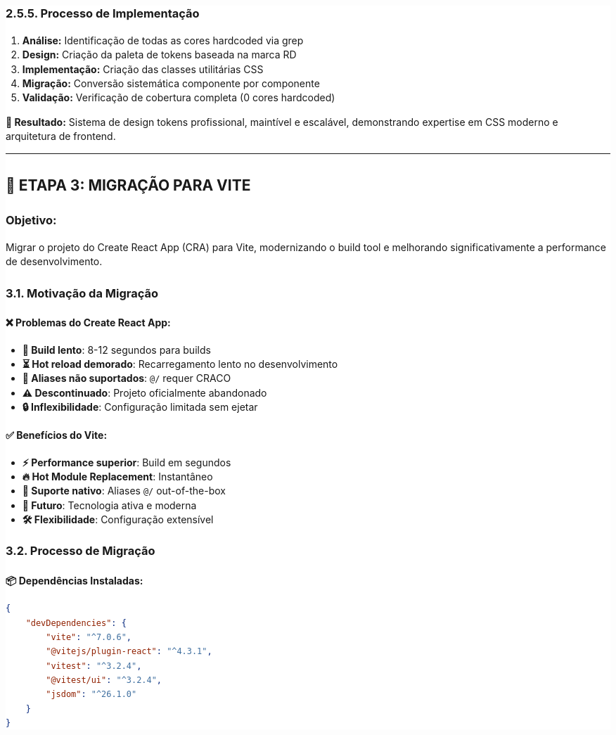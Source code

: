 ### **2.5.5. Processo de Implementação**

1. **Análise:** Identificação de todas as cores hardcoded via grep
2. **Design:** Criação da paleta de tokens baseada na marca RD
3. **Implementação:** Criação das classes utilitárias CSS
4. **Migração:** Conversão sistemática componente por componente
5. **Validação:** Verificação de cobertura completa (0 cores hardcoded)

**🎯 Resultado:** Sistema de design tokens profissional, maintível e escalável, demonstrando expertise em CSS moderno e arquitetura de frontend.

---

## 🚀 ETAPA 3: MIGRAÇÃO PARA VITE

### **Objetivo:**

Migrar o projeto do Create React App (CRA) para Vite, modernizando o build tool e melhorando significativamente a performance de desenvolvimento.

### **3.1. Motivação da Migração**

#### **❌ Problemas do Create React App:**

- **🐌 Build lento**: 8-12 segundos para builds
- **⏳ Hot reload demorado**: Recarregamento lento no desenvolvimento
- **🚫 Aliases não suportados**: `@/` requer CRACO
- **⚠️ Descontinuado**: Projeto oficialmente abandonado
- **🔒 Inflexibilidade**: Configuração limitada sem ejetar

#### **✅ Benefícios do Vite:**

- **⚡ Performance superior**: Build em segundos
- **🔥 Hot Module Replacement**: Instantâneo
- **🎯 Suporte nativo**: Aliases `@/` out-of-the-box
- **🔮 Futuro**: Tecnologia ativa e moderna
- **🛠️ Flexibilidade**: Configuração extensível

### **3.2. Processo de Migração**

#### **📦 Dependências Instaladas:**

```json
{
	"devDependencies": {
		"vite": "^7.0.6",
		"@vitejs/plugin-react": "^4.3.1",
		"vitest": "^3.2.4",
		"@vitest/ui": "^3.2.4",
		"jsdom": "^26.1.0"
	}
}
```
